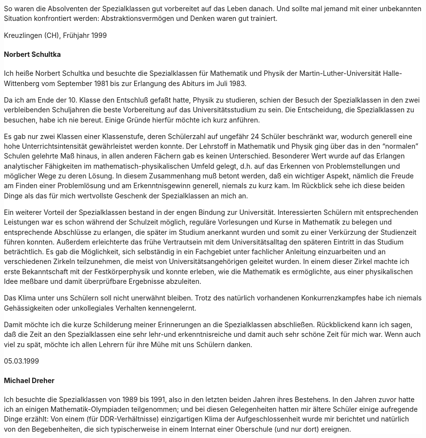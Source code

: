 So waren die Absolventen der Spezialklassen gut vorbereitet auf das Leben danach. Und sollte mal jemand mit einer unbekannten Situation konfrontiert werden: Abstraktionsvermögen und Denken waren gut trainiert.

Kreuzlingen (CH), Frühjahr 1999


#### Norbert Schultka

Ich heiße Norbert Schultka und besuchte die Spezialklassen für Mathematik und Physik der Martin-Luther-Universität Halle-Wittenberg vom September 1981 bis zur Erlangung des Abiturs im Juli 1983.

Da ich am Ende der 10. Klasse den Entschluß gefaßt hatte, Physik zu studieren, schien der Besuch der Spezialklassen in den zwei verbleibenden Schuljahren die beste Vorbereitung  auf das Universitätsstudium zu sein. Die Entscheidung, die Spezialklassen zu besuchen, habe ich  nie bereut. Einige Gründe hierfür möchte ich kurz anführen.

Es gab nur zwei Klassen einer Klassenstufe, deren Schülerzahl auf ungefähr 24 Schüler beschränkt war, wodurch generell eine hohe Unterrichtsintensität gewährleistet werden konnte. Der Lehrstoff in Mathematik und Physik ging über das in den “normalen” Schulen gelehrte Maß hinaus, in allen anderen Fächern gab es keinen Unterschied. Besonderer Wert wurde auf das Erlangen analytischer Fähigkeiten im mathematisch-physikalischen Umfeld gelegt, d.h. auf das Erkennen von Problemstellungen und möglicher Wege zu deren Lösung. In diesem Zusammenhang muß betont werden, daß ein wichtiger Aspekt, nämlich die Freude am Finden einer Problemlösung und am Erkenntnisgewinn generell, niemals zu kurz kam. Im Rückblick sehe ich diese beiden Dinge als das für mich wertvollste Geschenk der Spezialklassen an mich an.

Ein weiterer Vorteil der Spezialklassen bestand in der engen Bindung zur Universität. Interessierten Schülern mit entsprechenden Leistungen war es schon während der Schulzeit möglich, reguläre Vorlesungen und Kurse in Mathematik zu belegen und entsprechende Abschlüsse zu erlangen, die später im Studium anerkannt wurden und somit zu einer Verkürzung der Studienzeit führen konnten. Außerdem erleichterte das frühe Vertrautsein mit dem Universitätsalltag den späteren Eintritt in das Studium beträchtlich. Es gab die Möglichkeit, sich selbständig in ein Fachgebiet unter fachlicher Anleitung einzuarbeiten und an verschiedenen Zirkeln teilzunehmen, die meist von Universitätsangehörigen geleitet wurden. In einem dieser Zirkel machte ich erste Bekanntschaft mit der Festkörperphysik und konnte erleben, wie die Mathematik es ermöglichte, aus einer physikalischen Idee meßbare und damit überprüfbare Ergebnisse abzuleiten.

Das Klima unter uns Schülern soll nicht unerwähnt bleiben. Trotz des natürlich vorhandenen Konkurrenzkampfes habe ich niemals Gehässigkeiten oder unkollegiales Verhalten kennengelernt.

Damit möchte ich die kurze Schilderung meiner Erinnerungen an die Spezialklassen abschließen. Rückblickend kann ich sagen, daß die Zeit an den Spezialklassen eine sehr lehr-und erkenntnisreiche und damit auch sehr schöne Zeit für mich war. Wenn auch viel zu spät, möchte ich allen Lehrern für ihre Mühe mit uns Schülern danken.

05.03.1999


#### Michael Dreher

Ich besuchte die Spezialklassen von 1989 bis 1991, also in den letzten beiden Jahren ihres Bestehens. In den Jahren zuvor hatte ich an einigen Mathematik-Olympiaden teilgenommen; und bei diesen Gelegenheiten hatten mir ältere Schüler einige aufregende Dinge erzählt: Von einem (für DDR-Verhältnisse) einzigartigen Klima der Aufgeschlossenheit wurde mir berichtet und natürlich von den Begebenheiten, die sich typischerweise in einem Internat einer Oberschule (und nur dort) ereignen.
